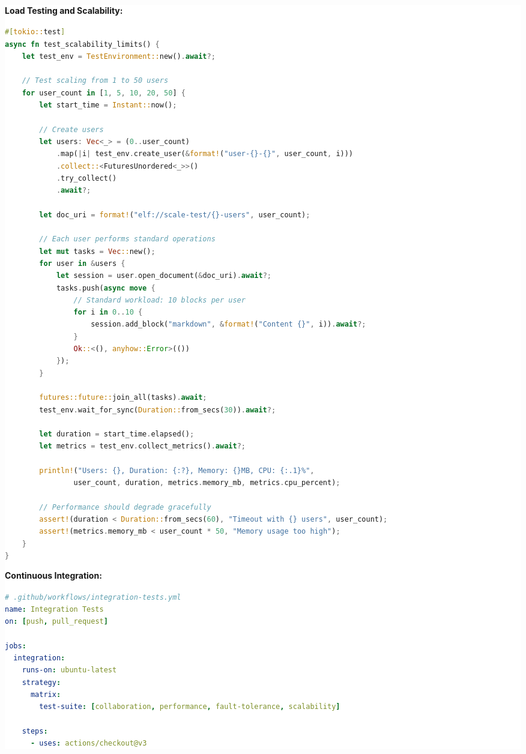 **Load Testing and Scalability:**

```rust
#[tokio::test]
async fn test_scalability_limits() {
    let test_env = TestEnvironment::new().await?;
    
    // Test scaling from 1 to 50 users
    for user_count in [1, 5, 10, 20, 50] {
        let start_time = Instant::now();
        
        // Create users
        let users: Vec<_> = (0..user_count)
            .map(|i| test_env.create_user(&format!("user-{}-{}", user_count, i)))
            .collect::<FuturesUnordered<_>>()
            .try_collect()
            .await?;
        
        let doc_uri = format!("elf://scale-test/{}-users", user_count);
        
        // Each user performs standard operations
        let mut tasks = Vec::new();
        for user in &users {
            let session = user.open_document(&doc_uri).await?;
            tasks.push(async move {
                // Standard workload: 10 blocks per user
                for i in 0..10 {
                    session.add_block("markdown", &format!("Content {}", i)).await?;
                }
                Ok::<(), anyhow::Error>(())
            });
        }
        
        futures::future::join_all(tasks).await;
        test_env.wait_for_sync(Duration::from_secs(30)).await?;
        
        let duration = start_time.elapsed();
        let metrics = test_env.collect_metrics().await?;
        
        println!("Users: {}, Duration: {:?}, Memory: {}MB, CPU: {:.1}%", 
                user_count, duration, metrics.memory_mb, metrics.cpu_percent);
        
        // Performance should degrade gracefully
        assert!(duration < Duration::from_secs(60), "Timeout with {} users", user_count);
        assert!(metrics.memory_mb < user_count * 50, "Memory usage too high");
    }
}
```

**Continuous Integration:**

```yaml
# .github/workflows/integration-tests.yml
name: Integration Tests
on: [push, pull_request]

jobs:
  integration:
    runs-on: ubuntu-latest
    strategy:
      matrix:
        test-suite: [collaboration, performance, fault-tolerance, scalability]
    
    steps:
      - uses: actions/checkout@v3
```
